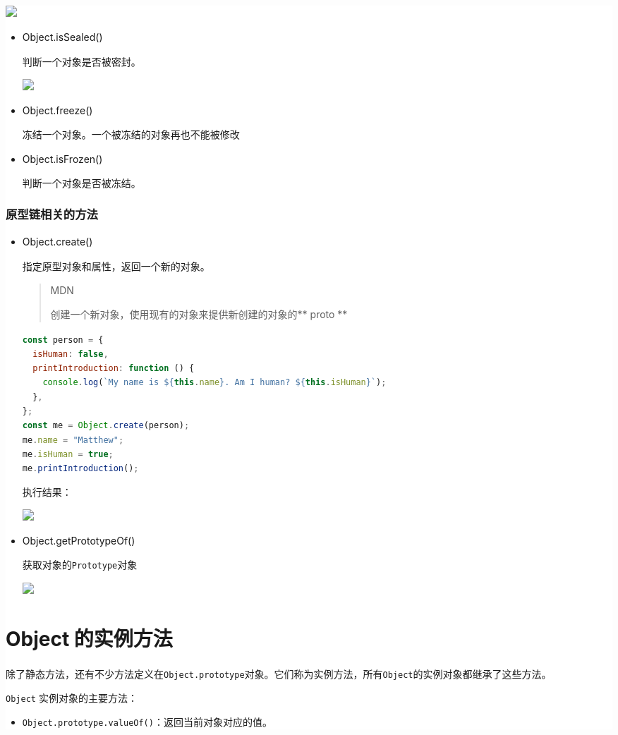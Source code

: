   ![](https://cdn.jsdelivr.net/gh/K8963/Imageshack@main/blog/202209070941708.png)

- Object.isSealed()

  判断一个对象是否被密封。

  ![](https://cdn.jsdelivr.net/gh/K8963/Imageshack@main/blog/202209070941352.png)

- Object.freeze()

  冻结一个对象。一个被冻结的对象再也不能被修改

- Object.isFrozen()

  判断一个对象是否被冻结。

### 原型链相关的方法

- Object.create()

  指定原型对象和属性，返回一个新的对象。

  > MDN
  >
  > 创建一个新对象，使用现有的对象来提供新创建的对象的** proto **

  ```javascript
  const person = {
    isHuman: false,
    printIntroduction: function () {
      console.log(`My name is ${this.name}. Am I human? ${this.isHuman}`);
    },
  };
  const me = Object.create(person);
  me.name = "Matthew";
  me.isHuman = true;
  me.printIntroduction();
  ```

  执行结果：

  ![](https://cdn.jsdelivr.net/gh/K8963/Imageshack@main/blog/202209070941397.png)

- Object.getPrototypeOf()

  获取对象的`Prototype`对象

  ![](https://cdn.jsdelivr.net/gh/K8963/Imageshack@main/blog/202209070941694.png)

# Object 的实例方法

除了静态方法，还有不少方法定义在`Object.prototype`对象。它们称为实例方法，所有`Object`的实例对象都继承了这些方法。

`Object` 实例对象的主要方法：

- `Object.prototype.valueOf()`：返回当前对象对应的值。
